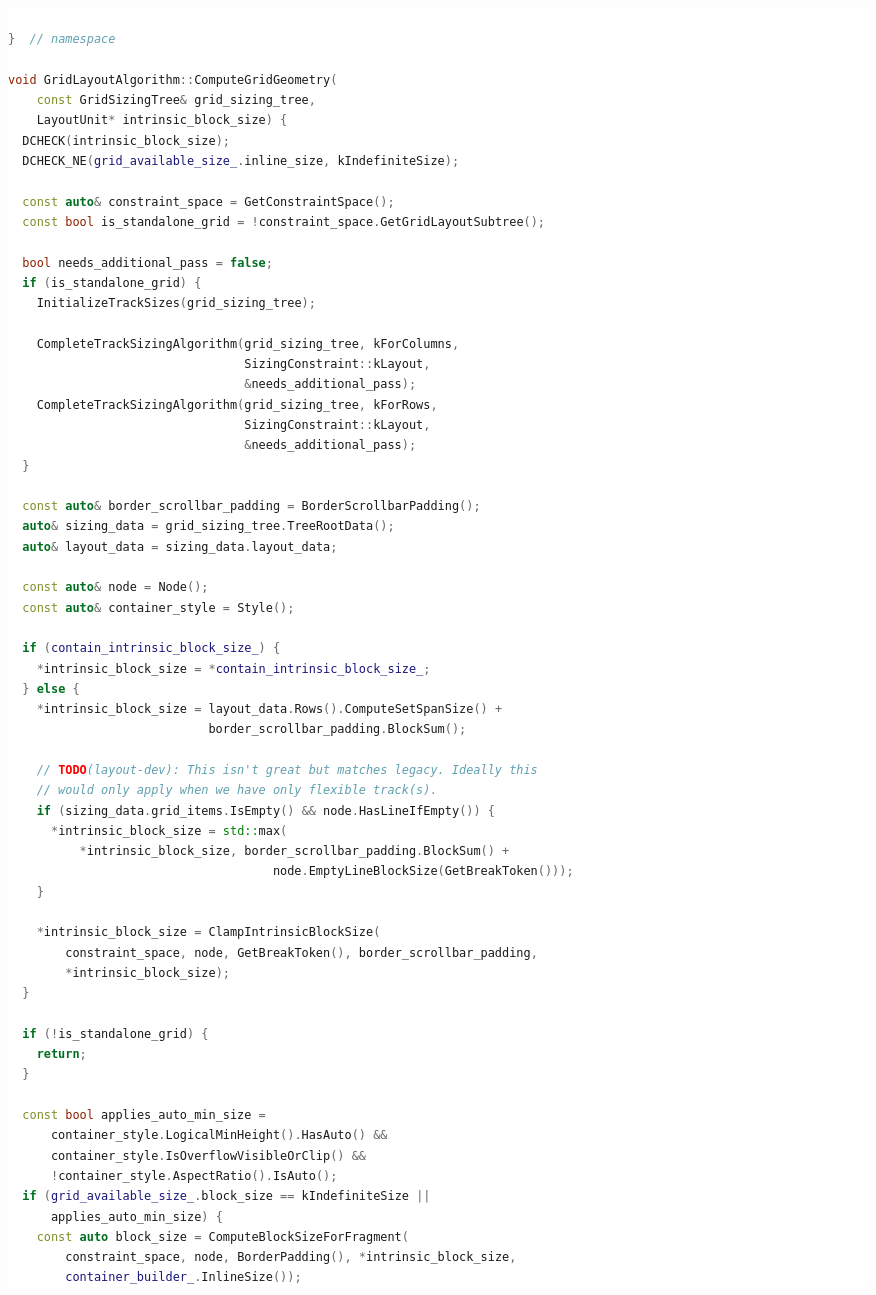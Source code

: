```cpp

}  // namespace

void GridLayoutAlgorithm::ComputeGridGeometry(
    const GridSizingTree& grid_sizing_tree,
    LayoutUnit* intrinsic_block_size) {
  DCHECK(intrinsic_block_size);
  DCHECK_NE(grid_available_size_.inline_size, kIndefiniteSize);

  const auto& constraint_space = GetConstraintSpace();
  const bool is_standalone_grid = !constraint_space.GetGridLayoutSubtree();

  bool needs_additional_pass = false;
  if (is_standalone_grid) {
    InitializeTrackSizes(grid_sizing_tree);

    CompleteTrackSizingAlgorithm(grid_sizing_tree, kForColumns,
                                 SizingConstraint::kLayout,
                                 &needs_additional_pass);
    CompleteTrackSizingAlgorithm(grid_sizing_tree, kForRows,
                                 SizingConstraint::kLayout,
                                 &needs_additional_pass);
  }

  const auto& border_scrollbar_padding = BorderScrollbarPadding();
  auto& sizing_data = grid_sizing_tree.TreeRootData();
  auto& layout_data = sizing_data.layout_data;

  const auto& node = Node();
  const auto& container_style = Style();

  if (contain_intrinsic_block_size_) {
    *intrinsic_block_size = *contain_intrinsic_block_size_;
  } else {
    *intrinsic_block_size = layout_data.Rows().ComputeSetSpanSize() +
                            border_scrollbar_padding.BlockSum();

    // TODO(layout-dev): This isn't great but matches legacy. Ideally this
    // would only apply when we have only flexible track(s).
    if (sizing_data.grid_items.IsEmpty() && node.HasLineIfEmpty()) {
      *intrinsic_block_size = std::max(
          *intrinsic_block_size, border_scrollbar_padding.BlockSum() +
                                     node.EmptyLineBlockSize(GetBreakToken()));
    }

    *intrinsic_block_size = ClampIntrinsicBlockSize(
        constraint_space, node, GetBreakToken(), border_scrollbar_padding,
        *intrinsic_block_size);
  }

  if (!is_standalone_grid) {
    return;
  }

  const bool applies_auto_min_size =
      container_style.LogicalMinHeight().HasAuto() &&
      container_style.IsOverflowVisibleOrClip() &&
      !container_style.AspectRatio().IsAuto();
  if (grid_available_size_.block_size == kIndefiniteSize ||
      applies_auto_min_size) {
    const auto block_size = ComputeBlockSizeForFragment(
        constraint_space, node, BorderPadding(), *intrinsic_block_size,
        container_builder_.InlineSize());
```